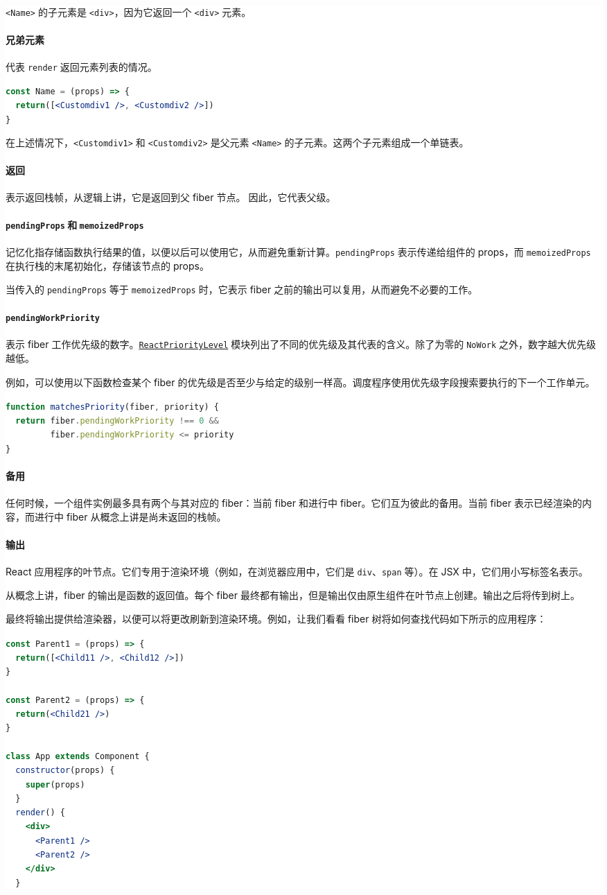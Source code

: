 `<Name>` 的子元素是 `<div>`，因为它返回一个 `<div>` 元素。

#### 兄弟元素

代表 `render` 返回元素列表的情况。

```jsx
const Name = (props) => {
  return([<Customdiv1 />, <Customdiv2 />])
}
```

在上述情况下，`<Customdiv1>` 和 `<Customdiv2>` 是父元素 `<Name>` 的子元素。这两个子元素组成一个单链表。

#### 返回

表示返回栈帧，从逻辑上讲，它是返回到父 fiber 节点。 因此，它代表父级。

#### `pendingProps` 和 `memoizedProps`

记忆化指存储函数执行结果的值，以便以后可以使用它，从而避免重新计算。`pendingProps` 表示传递给组件的 props，而 `memoizedProps` 在执行栈的末尾初始化，存储该节点的 props。

当传入的 `pendingProps` 等于 `memoizedProps` 时，它表示 fiber 之前的输出可以复用，从而避免不必要的工作。

#### `pendingWorkPriority`

表示 fiber 工作优先级的数字。[`ReactPriorityLevel`](https://github.com/facebook/react/blob/master/src/renderers/shared/fiber/ReactPriorityLevel.js) 模块列出了不同的优先级及其代表的含义。除了为零的 `NoWork` 之外，数字越大优先级越低。

例如，可以使用以下函数检查某个 fiber 的优先级是否至少与给定的级别一样高。调度程序使用优先级字段搜索要执行的下一个工作单元。

```js
function matchesPriority(fiber, priority) {
  return fiber.pendingWorkPriority !== 0 &&
         fiber.pendingWorkPriority <= priority
}
```

#### 备用

任何时候，一个组件实例最多具有两个与其对应的 fiber：当前 fiber 和进行中 fiber。它们互为彼此的备用。当前 fiber 表示已经渲染的内容，而进行中 fiber 从概念上讲是尚未返回的栈帧。

#### 输出

React 应用程序的叶节点。它们专用于渲染环境（例如，在浏览器应用中，它们是 `div`、`span` 等）。在 JSX 中，它们用小写标签名表示。

从概念上讲，fiber 的输出是函数的返回值。每个 fiber 最终都有输出，但是输出仅由原生组件在叶节点上创建。输出之后将传到树上。

最终将输出提供给渲染器，以便可以将更改刷新到渲染环境。例如，让我们看看 fiber 树将如何查找代码如下所示的应用程序：

```jsx
const Parent1 = (props) => {
  return([<Child11 />, <Child12 />])
}

const Parent2 = (props) => {
  return(<Child21 />)
}

class App extends Component {
  constructor(props) {
    super(props)
  }
  render() {
    <div>
      <Parent1 />
      <Parent2 />
    </div>
  }
```